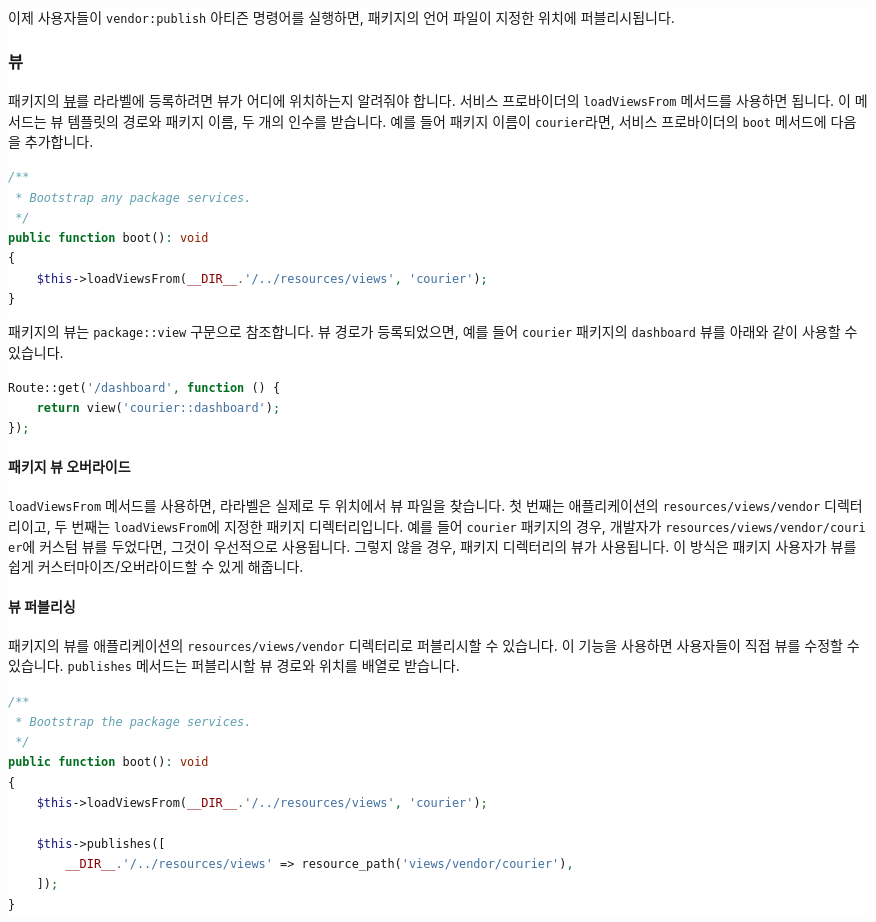 이제 사용자들이 `vendor:publish` 아티즌 명령어를 실행하면, 패키지의 언어 파일이 지정한 위치에 퍼블리시됩니다.

<a name="views"></a>
### 뷰

패키지의 [뷰](/docs/12.x/views)를 라라벨에 등록하려면 뷰가 어디에 위치하는지 알려줘야 합니다. 서비스 프로바이더의 `loadViewsFrom` 메서드를 사용하면 됩니다. 이 메서드는 뷰 템플릿의 경로와 패키지 이름, 두 개의 인수를 받습니다. 예를 들어 패키지 이름이 `courier`라면, 서비스 프로바이더의 `boot` 메서드에 다음을 추가합니다.

```php
/**
 * Bootstrap any package services.
 */
public function boot(): void
{
    $this->loadViewsFrom(__DIR__.'/../resources/views', 'courier');
}
```

패키지의 뷰는 `package::view` 구문으로 참조합니다. 뷰 경로가 등록되었으면, 예를 들어 `courier` 패키지의 `dashboard` 뷰를 아래와 같이 사용할 수 있습니다.

```php
Route::get('/dashboard', function () {
    return view('courier::dashboard');
});
```

<a name="overriding-package-views"></a>
#### 패키지 뷰 오버라이드

`loadViewsFrom` 메서드를 사용하면, 라라벨은 실제로 두 위치에서 뷰 파일을 찾습니다. 첫 번째는 애플리케이션의 `resources/views/vendor` 디렉터리이고, 두 번째는 `loadViewsFrom`에 지정한 패키지 디렉터리입니다. 예를 들어 `courier` 패키지의 경우, 개발자가 `resources/views/vendor/courier`에 커스텀 뷰를 두었다면, 그것이 우선적으로 사용됩니다. 그렇지 않을 경우, 패키지 디렉터리의 뷰가 사용됩니다. 이 방식은 패키지 사용자가 뷰를 쉽게 커스터마이즈/오버라이드할 수 있게 해줍니다.

<a name="publishing-views"></a>
#### 뷰 퍼블리싱

패키지의 뷰를 애플리케이션의 `resources/views/vendor` 디렉터리로 퍼블리시할 수 있습니다. 이 기능을 사용하면 사용자들이 직접 뷰를 수정할 수 있습니다. `publishes` 메서드는 퍼블리시할 뷰 경로와 위치를 배열로 받습니다.

```php
/**
 * Bootstrap the package services.
 */
public function boot(): void
{
    $this->loadViewsFrom(__DIR__.'/../resources/views', 'courier');

    $this->publishes([
        __DIR__.'/../resources/views' => resource_path('views/vendor/courier'),
    ]);
}
```
